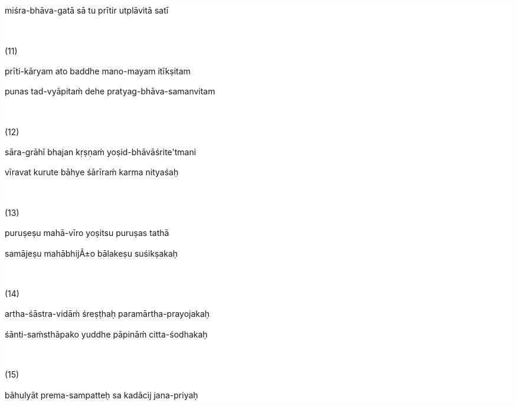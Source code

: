 
miśra-bhāva-gatā
sā tu prītir utplāvitā satī 


 


(11)


prīti-kāryam ato
baddhe mano-mayam itīkṣitam 


punas
tad-vyāpitaḿ dehe pratyag-bhāva-samanvitam 


 


(12)


sāra-grāhī
bhajan kṛṣṇaḿ
yoṣid-bhāvāśrite'tmani 


vīravat kurute
bāhye śārīraḿ karma nityaśaḥ 


 


(13)


puruṣeṣu
mahā-vīro yoṣitsu puruṣas tathā 


samājeṣu
mahābhijÃ±o bālakeṣu suśikṣakaḥ 


 


(14)


artha-śāstra-vidāḿ
śreṣṭhaḥ paramārtha-prayojakaḥ 


śānti-saḿsthāpako
yuddhe pāpināḿ citta-śodhakaḥ 


 


(15)


bāhulyāt
prema-sampatteḥ sa kadācij jana-priyaḥ 
